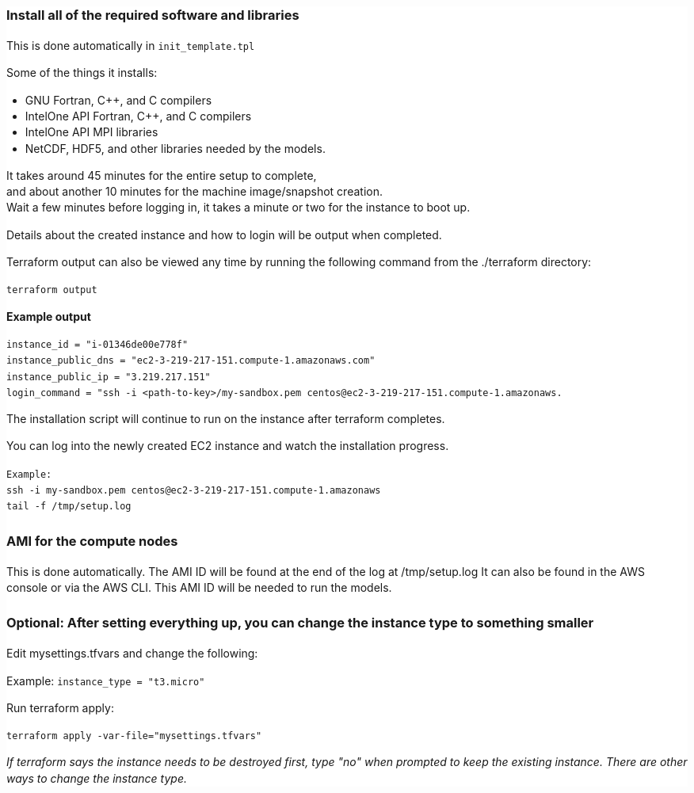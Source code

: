 
### Install all of the required software and libraries
This is done automatically in `init_template.tpl` <br>

Some of the things it installs:<br>

- GNU Fortran, C++, and C compilers
- IntelOne API Fortran, C++, and C compilers
- IntelOne API MPI libraries
- NetCDF, HDF5, and other libraries needed by the models.

It takes around 45 minutes for the entire setup to complete,<br>
and about another 10 minutes for the machine image/snapshot creation.<br>
Wait a few minutes before logging in, it takes a minute or two for the instance to boot up.

Details about the created instance and how to login will be output when completed.<br>

Terraform output can also be viewed any time by running the following command from the ./terraform directory:
```
terraform output
```

**Example output**
```
instance_id = "i-01346de00e778f"
instance_public_dns = "ec2-3-219-217-151.compute-1.amazonaws.com"
instance_public_ip = "3.219.217.151"
login_command = "ssh -i <path-to-key>/my-sandbox.pem centos@ec2-3-219-217-151.compute-1.amazonaws.
```

The installation script will continue to run on the instance after terraform completes.

You can log into the newly created EC2 instance and watch the installation progress. 
```
Example:
ssh -i my-sandbox.pem centos@ec2-3-219-217-151.compute-1.amazonaws
tail -f /tmp/setup.log
```


### AMI for the compute nodes
This is done automatically.
The AMI ID will be found at the end of the log at /tmp/setup.log
It can also be found in the AWS console or via the AWS CLI. This AMI ID will be needed to run the models.

### Optional: After setting everything up, you can change the instance type to something smaller
Edit mysettings.tfvars and change the following:

Example: `instance_type = "t3.micro"`

Run terraform apply:
```
terraform apply -var-file="mysettings.tfvars"
```
*If terraform says the instance needs to be destroyed first, type "no" when prompted to keep the existing instance. There are other ways to change the instance type.*
